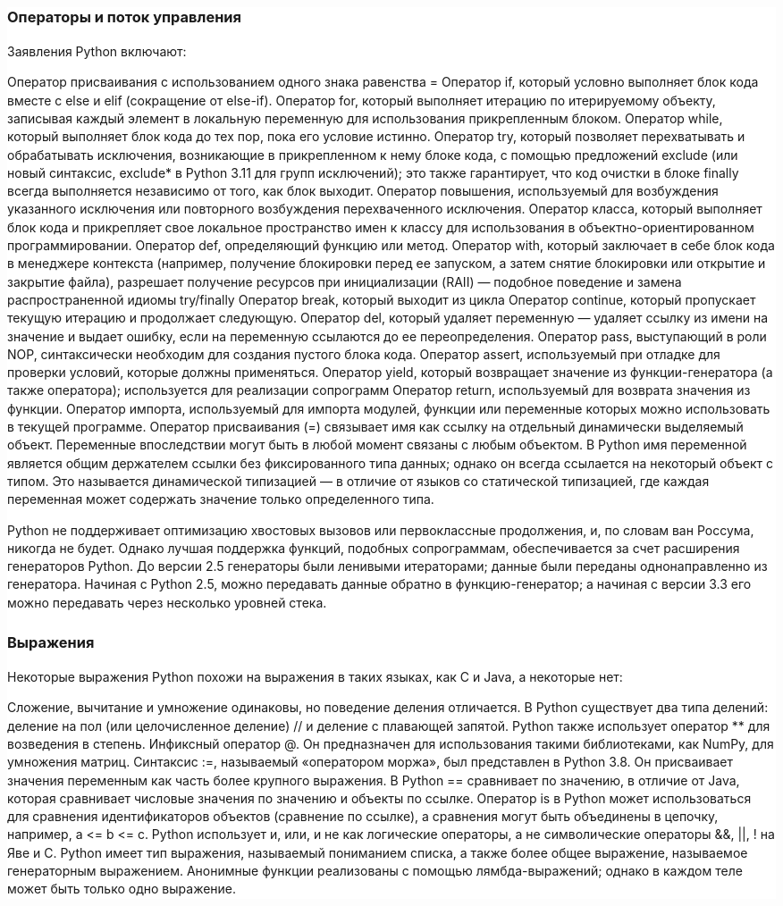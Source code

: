 ### Операторы и поток управления
Заявления Python включают:

Оператор присваивания с использованием одного знака равенства =
Оператор if, который условно выполняет блок кода вместе с else и elif (сокращение от else-if).
Оператор for, который выполняет итерацию по итерируемому объекту, записывая каждый элемент в локальную переменную для использования прикрепленным блоком.
Оператор while, который выполняет блок кода до тех пор, пока его условие истинно.
Оператор try, который позволяет перехватывать и обрабатывать исключения, возникающие в прикрепленном к нему блоке кода, с помощью предложений exclude (или новый синтаксис, exclude* в Python 3.11 для групп исключений); это также гарантирует, что код очистки в блоке finally всегда выполняется независимо от того, как блок выходит.
Оператор повышения, используемый для возбуждения указанного исключения или повторного возбуждения перехваченного исключения.
Оператор класса, который выполняет блок кода и прикрепляет свое локальное пространство имен к классу для использования в объектно-ориентированном программировании.
Оператор def, определяющий функцию или метод.
Оператор with, который заключает в себе блок кода в менеджере контекста (например, получение блокировки перед ее запуском, а затем снятие блокировки или открытие и закрытие файла), разрешает получение ресурсов при инициализации (RAII) — подобное поведение и замена распространенной идиомы try/finally
Оператор break, который выходит из цикла
Оператор continue, который пропускает текущую итерацию и продолжает следующую.
Оператор del, который удаляет переменную — удаляет ссылку из имени на значение и выдает ошибку, если на переменную ссылаются до ее переопределения.
Оператор pass, выступающий в роли NOP, синтаксически необходим для создания пустого блока кода.
Оператор assert, используемый при отладке для проверки условий, которые должны применяться.
Оператор yield, который возвращает значение из функции-генератора (а также оператора); используется для реализации сопрограмм
Оператор return, используемый для возврата значения из функции.
Оператор импорта, используемый для импорта модулей, функции или переменные которых можно использовать в текущей программе.
Оператор присваивания (=) связывает имя как ссылку на отдельный динамически выделяемый объект. Переменные впоследствии могут быть в любой момент связаны с любым объектом. В Python имя переменной является общим держателем ссылки без фиксированного типа данных; однако он всегда ссылается на некоторый объект с типом. Это называется динамической типизацией — в отличие от языков со статической типизацией, где каждая переменная может содержать значение только определенного типа.

Python не поддерживает оптимизацию хвостовых вызовов или первоклассные продолжения, и, по словам ван Россума, никогда не будет. Однако лучшая поддержка функций, подобных сопрограммам, обеспечивается за счет расширения генераторов Python. До версии 2.5 генераторы были ленивыми итераторами; данные были переданы однонаправленно из генератора. Начиная с Python 2.5, можно передавать данные обратно в функцию-генератор; а начиная с версии 3.3 его можно передавать через несколько уровней стека.

### Выражения
Некоторые выражения Python похожи на выражения в таких языках, как C и Java, а некоторые нет:

Сложение, вычитание и умножение одинаковы, но поведение деления отличается. В Python существует два типа делений: деление на пол (или целочисленное деление) // и деление с плавающей запятой. Python также использует оператор ** для возведения в степень.
Инфиксный оператор @. Он предназначен для использования такими библиотеками, как NumPy, для умножения матриц.
Синтаксис :=, называемый «оператором моржа», был представлен в Python 3.8. Он присваивает значения переменным как часть более крупного выражения.
В Python == сравнивает по значению, в отличие от Java, которая сравнивает числовые значения по значению и объекты по ссылке. Оператор is в Python может использоваться для сравнения идентификаторов объектов (сравнение по ссылке), а сравнения могут быть объединены в цепочку, например, a <= b <= c.
Python использует и, или, и не как логические операторы, а не символические операторы &&, ||, ! на Яве и С.
Python имеет тип выражения, называемый пониманием списка, а также более общее выражение, называемое генераторным выражением.
Анонимные функции реализованы с помощью лямбда-выражений; однако в каждом теле может быть только одно выражение.